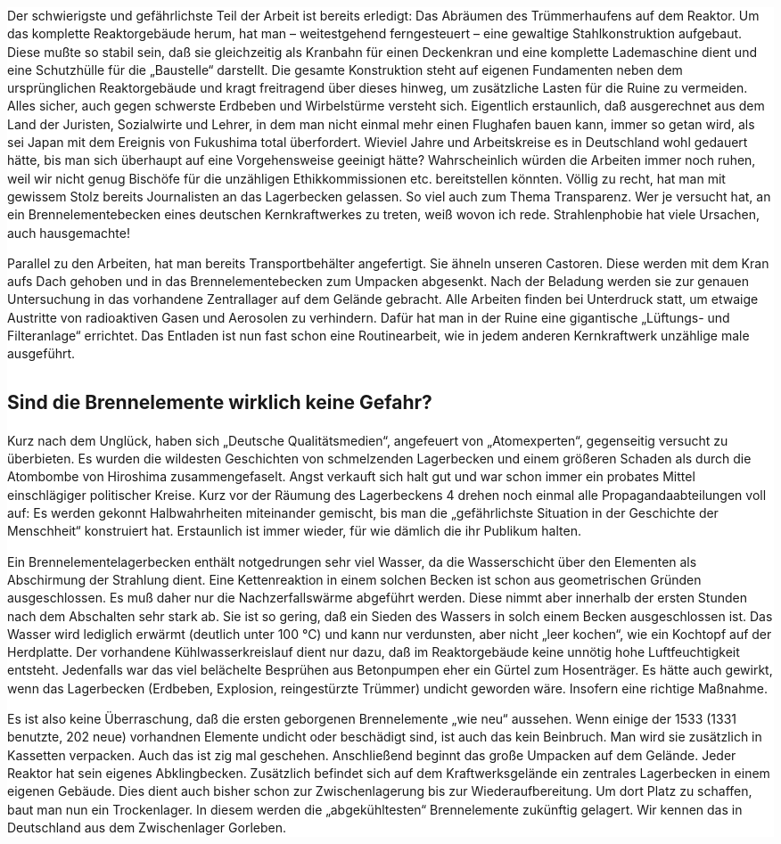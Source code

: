 Der schwierigste und gefährlichste Teil der Arbeit ist bereits erledigt: Das Abräumen des Trümmerhaufens auf dem Reaktor. Um das komplette Reaktorgebäude herum, hat man – weitestgehend ferngesteuert – eine gewaltige Stahlkonstruktion aufgebaut. Diese mußte so stabil sein, daß sie gleichzeitig als Kranbahn für einen Deckenkran und eine komplette Lademaschine dient und eine Schutzhülle für die „Baustelle“ darstellt. Die gesamte Konstruktion steht auf eigenen Fundamenten neben dem ursprünglichen Reaktorgebäude und kragt freitragend über dieses hinweg, um zusätzliche Lasten für die Ruine zu vermeiden. Alles sicher, auch gegen schwerste Erdbeben und Wirbelstürme versteht sich. Eigentlich erstaunlich, daß ausgerechnet aus dem Land der Juristen, Sozialwirte und Lehrer, in dem man nicht einmal mehr einen Flughafen bauen kann, immer so getan wird, als sei Japan mit dem Ereignis von Fukushima total überfordert. Wieviel Jahre und Arbeitskreise es in Deutschland wohl gedauert hätte, bis man sich überhaupt auf eine Vorgehensweise geeinigt hätte? Wahrscheinlich würden die Arbeiten immer noch ruhen, weil wir nicht genug Bischöfe für die unzähligen Ethikkommissionen etc. bereitstellen könnten. Völlig zu recht, hat man mit gewissem Stolz bereits Journalisten an das Lagerbecken gelassen. So viel auch zum Thema Transparenz. Wer je versucht hat, an ein Brennelementebecken eines deutschen Kernkraftwerkes zu treten, weiß wovon ich rede. Strahlenphobie hat viele Ursachen, auch hausgemachte!

Parallel zu den Arbeiten, hat man bereits Transportbehälter angefertigt. Sie ähneln unseren Castoren. Diese werden mit dem Kran aufs Dach gehoben und in das Brennelementebecken zum Umpacken abgesenkt. Nach der Beladung werden sie zur genauen Untersuchung in das vorhandene Zentrallager auf dem Gelände gebracht. Alle Arbeiten finden bei Unterdruck statt, um etwaige Austritte von radioaktiven Gasen und Aerosolen zu verhindern. Dafür hat man in der Ruine eine gigantische „Lüftungs- und Filteranlage“ errichtet. Das Entladen ist nun fast schon eine Routinearbeit, wie in jedem anderen Kernkraftwerk unzählige male ausgeführt.


## Sind die Brennelemente wirklich keine Gefahr?

Kurz nach dem Unglück, haben sich „Deutsche Qualitätsmedien“, angefeuert von „Atomexperten“, gegenseitig versucht zu überbieten. Es wurden die wildesten Geschichten von schmelzenden Lagerbecken und einem größeren Schaden als durch die Atombombe von Hiroshima zusammengefaselt. Angst verkauft sich halt gut und war schon immer ein probates Mittel einschlägiger politischer Kreise. Kurz vor der Räumung des Lagerbeckens 4 drehen noch einmal alle Propagandaabteilungen voll auf: Es werden gekonnt Halbwahrheiten miteinander gemischt, bis man die „gefährlichste Situation in der Geschichte der Menschheit“ konstruiert hat. Erstaunlich ist immer wieder, für wie dämlich die ihr Publikum halten.

Ein Brennelementelagerbecken enthält notgedrungen sehr viel Wasser, da die Wasserschicht über den Elementen als Abschirmung der Strahlung dient. Eine Kettenreaktion in einem solchen Becken ist schon aus geometrischen Gründen ausgeschlossen. Es muß daher nur die Nachzerfallswärme abgeführt werden. Diese nimmt aber innerhalb der ersten Stunden nach dem Abschalten sehr stark ab. Sie ist so gering, daß ein Sieden des Wassers in solch einem Becken ausgeschlossen ist. Das Wasser wird lediglich erwärmt (deutlich unter 100 °C) und kann nur verdunsten, aber nicht „leer kochen“, wie ein Kochtopf auf der Herdplatte. Der vorhandene Kühlwasserkreislauf dient nur dazu, daß im Reaktorgebäude keine unnötig hohe Luftfeuchtigkeit entsteht. Jedenfalls war das viel belächelte Besprühen aus Betonpumpen eher ein Gürtel zum Hosenträger. Es hätte auch gewirkt, wenn das Lagerbecken (Erdbeben, Explosion, reingestürzte Trümmer) undicht geworden wäre. Insofern eine richtige Maßnahme.

Es ist also keine Überraschung, daß die ersten geborgenen Brennelemente „wie neu“ aussehen. Wenn einige der 1533 (1331 benutzte, 202 neue) vorhandnen Elemente undicht oder beschädigt sind, ist auch das kein Beinbruch. Man wird sie zusätzlich in Kassetten verpacken. Auch das ist zig mal geschehen. Anschließend beginnt das große Umpacken auf dem Gelände. Jeder Reaktor hat sein eigenes Abklingbecken. Zusätzlich befindet sich auf dem Kraftwerksgelände ein zentrales Lagerbecken in einem eigenen Gebäude. Dies dient auch bisher schon zur Zwischenlagerung bis zur Wiederaufbereitung. Um dort Platz zu schaffen, baut man nun ein Trockenlager. In diesem werden die „abgekühltesten“ Brennelemente zukünftig gelagert. Wir kennen das in Deutschland aus dem Zwischenlager Gorleben.
